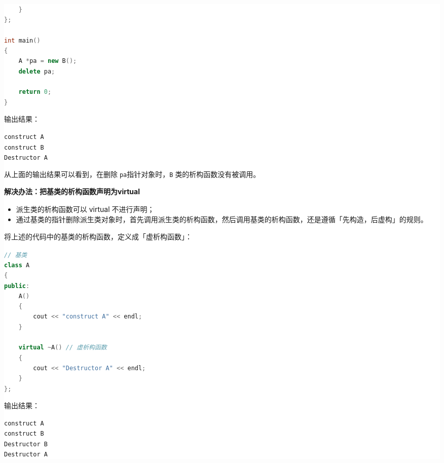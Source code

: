 ```cpp
    }
};

int main() 
{
    A *pa = new B();
    delete pa;
    
    return 0;
}
```

输出结果：

```cpp
construct A
construct B
Destructor A
```

从上面的输出结果可以看到，在删除 `pa`指针对象时，`B` 类的析构函数没有被调用。



**解决办法：把基类的析构函数声明为virtual**

- 派生类的析构函数可以 virtual 不进行声明；
- 通过基类的指针删除派生类对象时，首先调用派生类的析构函数，然后调用基类的析构函数，还是遵循「先构造，后虚构」的规则。

将上述的代码中的基类的析构函数，定义成「虚析构函数」：

```cpp
// 基类
class A 
{
public: 
    A()  
    {
        cout << "construct A" << endl;
    }
    
    virtual ~A() // 虚析构函数
    {
        cout << "Destructor A" << endl;
    }
};
```

输出结果：

```cpp
construct A
construct B
Destructor B
Destructor A
```
